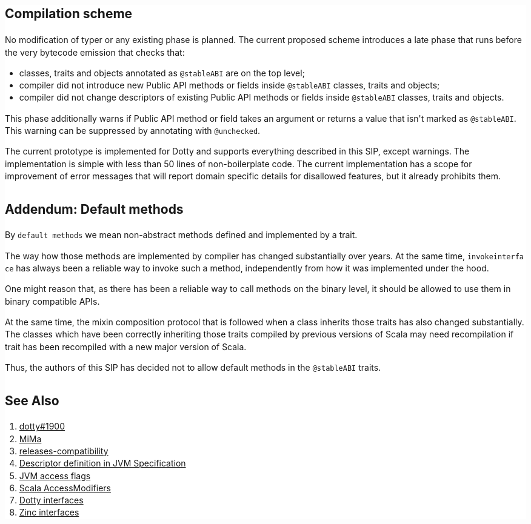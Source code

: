 ## Compilation scheme ##
No modification of typer or any existing phase is planned. The current proposed scheme introduces a late phase that runs before the very bytecode emission that checks that:

 - classes, traits and objects annotated as  `@stableABI` are on the top level; 
 - compiler did not introduce new Public API methods or fields inside  `@stableABI` classes, traits and objects;
 - compiler did not change descriptors of existing Public API methods or fields inside `@stableABI` classes, traits and objects.
 
This phase additionally warns if Public API method or field takes an argument or returns a value that isn't marked as `@stableABI`.
This warning can be suppressed by annotating with `@unchecked`.

The current prototype is implemented for Dotty and supports everything described in this SIP, except warnings. 
The implementation is simple with less than 50 lines of non-boilerplate code. 
The current implementation has a scope for improvement of error messages that will report domain specific details for disallowed features, 
but it already prohibits them.

## Addendum: Default methods ##
By `default methods` we mean non-abstract methods defined and implemented by a trait.

The way how those methods are implemented by compiler has changed substantially over years.
At the same time, `invokeinterface` has always been a reliable way to invoke such a method, 
independently from how it was implemented under the hood.

One might reason that, as there has been a reliable way to call methods on the binary level, 
it should be allowed to use them in binary compatible APIs.
 
At the same time, the mixin composition protocol that is followed when a class inherits those traits has also 
changed substantially. 
The classes which have been correctly inheriting those traits compiled by previous versions of Scala
may need recompilation if trait has been recompiled with a new major version of Scala. 
 
Thus, the authors of this SIP has decided not to allow default methods in the 
`@stableABI` traits.

## See Also ##

 1. [dotty#1900][1]
 2. [MiMa][2] 
 3. [releases-compatibility][3]
 4. [Descriptor definition in JVM Specification][4]
 5. [JVM access flags][5]
 6. [Scala AccessModifiers][6]
 7. [Dotty interfaces][7]
 8. [Zinc interfaces][8]



[1]: https://github.com/lampepfl/dotty/pull/1900 "an implementation for Dotty"
[2]: https://github.com/typesafehub/migration-manager "MiMa"
[3]: http://docs.scala-lang.org/overviews/core/binary-compatibility-of-scala-releases.html "Binary compatibility of Scala releases"
[4]: http://docs.oracle.com/javase/specs/jvms/se8/html/jvms-4.html#jvms-4.3 "Descriptor definition in JVM Specification"
[5]: http://docs.oracle.com/javase/specs/jvms/se8/html/jvms-4.html#jvms-4.6-200-A.1 "JVM access flags"
[6]: http://www.scala-lang.org/files/archive/spec/2.11/05-classes-and-objects.html#modifiers "Scala AccessModifiers"
[7]: https://github.com/lampepfl/dotty/tree/master/interfaces/src/dotty/tools/dotc/interfaces "Dotty interfaces"
[8]: https://github.com/sbt/zinc/tree/1.0/internal/compiler-interface/src/main/java/xsbti "zinc interfaces"